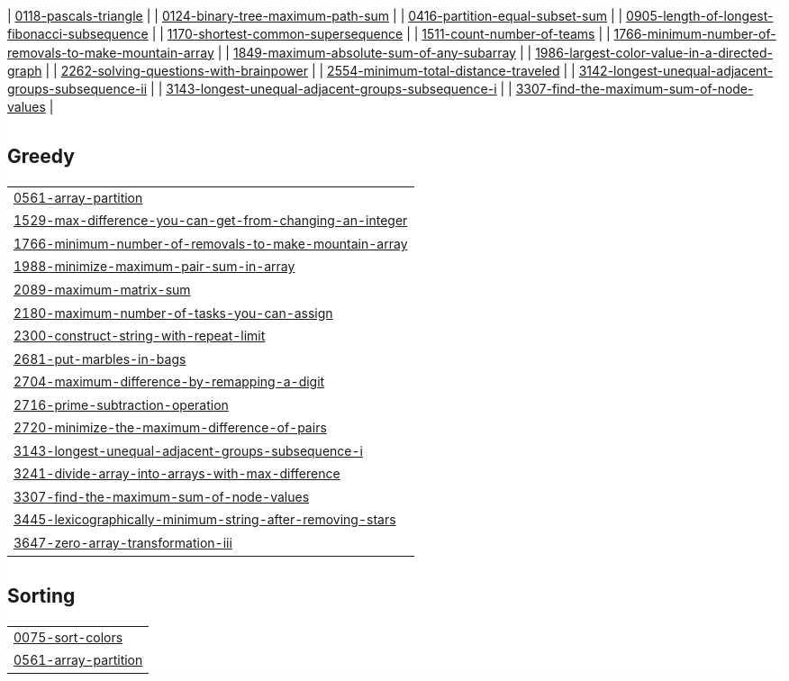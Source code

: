 | [0118-pascals-triangle](https://github.com/aaryancodeshere/DSA-Codes/tree/master/0118-pascals-triangle) |
| [0124-binary-tree-maximum-path-sum](https://github.com/aaryancodeshere/DSA-Codes/tree/master/0124-binary-tree-maximum-path-sum) |
| [0416-partition-equal-subset-sum](https://github.com/aaryancodeshere/DSA-Codes/tree/master/0416-partition-equal-subset-sum) |
| [0905-length-of-longest-fibonacci-subsequence](https://github.com/aaryancodeshere/DSA-Codes/tree/master/0905-length-of-longest-fibonacci-subsequence) |
| [1170-shortest-common-supersequence](https://github.com/aaryancodeshere/DSA-Codes/tree/master/1170-shortest-common-supersequence) |
| [1511-count-number-of-teams](https://github.com/aaryancodeshere/DSA-Codes/tree/master/1511-count-number-of-teams) |
| [1766-minimum-number-of-removals-to-make-mountain-array](https://github.com/aaryancodeshere/DSA-Codes/tree/master/1766-minimum-number-of-removals-to-make-mountain-array) |
| [1849-maximum-absolute-sum-of-any-subarray](https://github.com/aaryancodeshere/DSA-Codes/tree/master/1849-maximum-absolute-sum-of-any-subarray) |
| [1986-largest-color-value-in-a-directed-graph](https://github.com/aaryancodeshere/DSA-Codes/tree/master/1986-largest-color-value-in-a-directed-graph) |
| [2262-solving-questions-with-brainpower](https://github.com/aaryancodeshere/DSA-Codes/tree/master/2262-solving-questions-with-brainpower) |
| [2554-minimum-total-distance-traveled](https://github.com/aaryancodeshere/DSA-Codes/tree/master/2554-minimum-total-distance-traveled) |
| [3142-longest-unequal-adjacent-groups-subsequence-ii](https://github.com/aaryancodeshere/DSA-Codes/tree/master/3142-longest-unequal-adjacent-groups-subsequence-ii) |
| [3143-longest-unequal-adjacent-groups-subsequence-i](https://github.com/aaryancodeshere/DSA-Codes/tree/master/3143-longest-unequal-adjacent-groups-subsequence-i) |
| [3307-find-the-maximum-sum-of-node-values](https://github.com/aaryancodeshere/DSA-Codes/tree/master/3307-find-the-maximum-sum-of-node-values) |
## Greedy
|  |
| ------- |
| [0561-array-partition](https://github.com/aaryancodeshere/DSA-Codes/tree/master/0561-array-partition) |
| [1529-max-difference-you-can-get-from-changing-an-integer](https://github.com/aaryancodeshere/DSA-Codes/tree/master/1529-max-difference-you-can-get-from-changing-an-integer) |
| [1766-minimum-number-of-removals-to-make-mountain-array](https://github.com/aaryancodeshere/DSA-Codes/tree/master/1766-minimum-number-of-removals-to-make-mountain-array) |
| [1988-minimize-maximum-pair-sum-in-array](https://github.com/aaryancodeshere/DSA-Codes/tree/master/1988-minimize-maximum-pair-sum-in-array) |
| [2089-maximum-matrix-sum](https://github.com/aaryancodeshere/DSA-Codes/tree/master/2089-maximum-matrix-sum) |
| [2180-maximum-number-of-tasks-you-can-assign](https://github.com/aaryancodeshere/DSA-Codes/tree/master/2180-maximum-number-of-tasks-you-can-assign) |
| [2300-construct-string-with-repeat-limit](https://github.com/aaryancodeshere/DSA-Codes/tree/master/2300-construct-string-with-repeat-limit) |
| [2681-put-marbles-in-bags](https://github.com/aaryancodeshere/DSA-Codes/tree/master/2681-put-marbles-in-bags) |
| [2704-maximum-difference-by-remapping-a-digit](https://github.com/aaryancodeshere/DSA-Codes/tree/master/2704-maximum-difference-by-remapping-a-digit) |
| [2716-prime-subtraction-operation](https://github.com/aaryancodeshere/DSA-Codes/tree/master/2716-prime-subtraction-operation) |
| [2720-minimize-the-maximum-difference-of-pairs](https://github.com/aaryancodeshere/DSA-Codes/tree/master/2720-minimize-the-maximum-difference-of-pairs) |
| [3143-longest-unequal-adjacent-groups-subsequence-i](https://github.com/aaryancodeshere/DSA-Codes/tree/master/3143-longest-unequal-adjacent-groups-subsequence-i) |
| [3241-divide-array-into-arrays-with-max-difference](https://github.com/aaryancodeshere/DSA-Codes/tree/master/3241-divide-array-into-arrays-with-max-difference) |
| [3307-find-the-maximum-sum-of-node-values](https://github.com/aaryancodeshere/DSA-Codes/tree/master/3307-find-the-maximum-sum-of-node-values) |
| [3445-lexicographically-minimum-string-after-removing-stars](https://github.com/aaryancodeshere/DSA-Codes/tree/master/3445-lexicographically-minimum-string-after-removing-stars) |
| [3647-zero-array-transformation-iii](https://github.com/aaryancodeshere/DSA-Codes/tree/master/3647-zero-array-transformation-iii) |
## Sorting
|  |
| ------- |
| [0075-sort-colors](https://github.com/aaryancodeshere/DSA-Codes/tree/master/0075-sort-colors) |
| [0561-array-partition](https://github.com/aaryancodeshere/DSA-Codes/tree/master/0561-array-partition) |